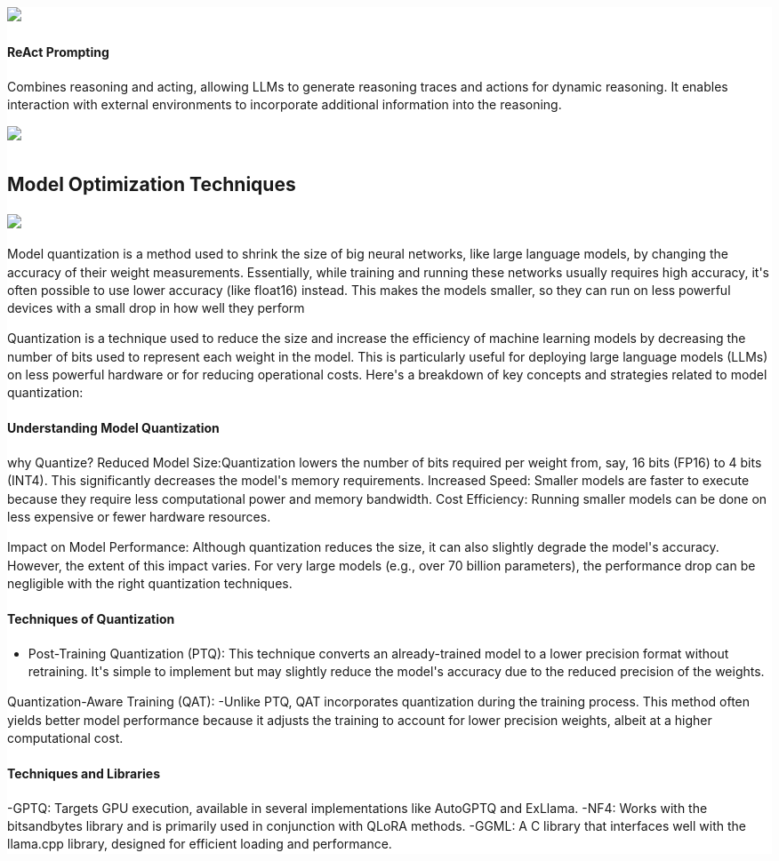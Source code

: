 ![](assets/020257.jpg)

#### ReAct Prompting
Combines reasoning and acting, allowing LLMs to generate reasoning traces and actions for dynamic reasoning. It enables interaction with external environments to incorporate additional information into the reasoning.

![](assets/020420.jpg)

## Model Optimization Techniques

![](assets/022400.jpg)

Model quantization is a method used to shrink the size of big neural networks, like large language models, by changing the accuracy of their weight measurements. Essentially, while training and running these networks usually requires high accuracy, it's often possible to use lower accuracy (like float16) instead. This makes the models smaller, so they can run on less powerful devices with a small drop in how well they perform


Quantization is a technique used to reduce the size and increase the efficiency of machine learning models by decreasing the number of bits used to represent each weight in the model. This is particularly useful for deploying large language models (LLMs) on less powerful hardware or for reducing operational costs. Here's a breakdown of key concepts and strategies related to model quantization:

#### Understanding Model Quantization

why Quantize?
Reduced Model Size:Quantization lowers the number of bits required per weight from, say, 16 bits (FP16) to 4 bits (INT4). This significantly decreases the model's memory requirements.
Increased Speed: Smaller models are faster to execute because they require less computational power and memory bandwidth.
Cost Efficiency: Running smaller models can be done on less expensive or fewer hardware resources.

Impact on Model Performance:
Although quantization reduces the size, it can also slightly degrade the model's accuracy. However, the extent of this impact varies. For very large models (e.g., over 70 billion parameters), the performance drop can be negligible with the right quantization techniques.

#### Techniques of Quantization

- Post-Training Quantization (PTQ):
This technique converts an already-trained model to a lower precision format without retraining. It's simple to implement but may slightly reduce the model's accuracy due to the reduced precision of the weights.

Quantization-Aware Training (QAT):
-Unlike PTQ, QAT incorporates quantization during the training process. This method often yields better model performance because it adjusts the training to account for lower precision weights, albeit at a higher computational cost.

#### Techniques and Libraries
-GPTQ: Targets GPU execution, available in several implementations like AutoGPTQ and ExLlama.
-NF4: Works with the bitsandbytes library and is primarily used in conjunction with QLoRA methods.
-GGML: A C library that interfaces well with the llama.cpp library, designed for efficient loading and performance.
